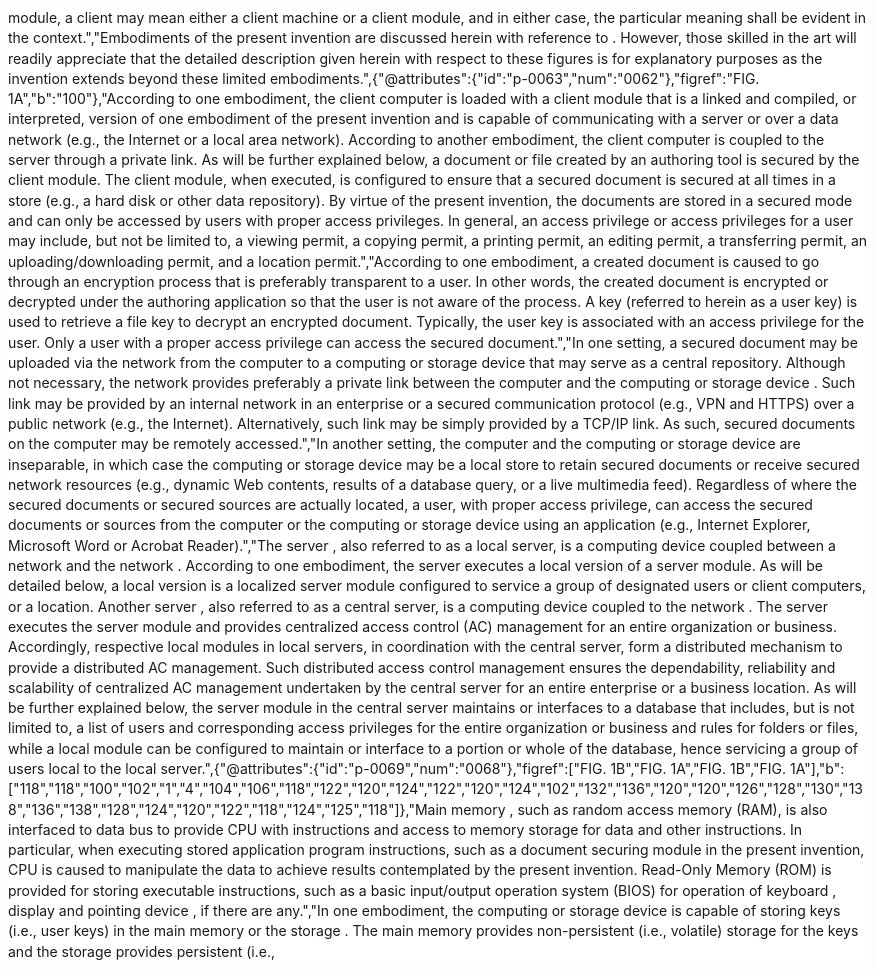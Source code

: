 module, a client may mean either a client machine or a client module, and in either case, the particular meaning shall be evident in the context.","Embodiments of the present invention are discussed herein with reference to . However, those skilled in the art will readily appreciate that the detailed description given herein with respect to these figures is for explanatory purposes as the invention extends beyond these limited embodiments.",{"@attributes":{"id":"p-0063","num":"0062"},"figref":"FIG. 1A","b":"100"},"According to one embodiment, the client computer  is loaded with a client module that is a linked and compiled, or interpreted, version of one embodiment of the present invention and is capable of communicating with a server  or  over a data network (e.g., the Internet or a local area network). According to another embodiment, the client computer  is coupled to the server  through a private link. As will be further explained below, a document or file created by an authoring tool is secured by the client module. The client module, when executed, is configured to ensure that a secured document is secured at all times in a store (e.g., a hard disk or other data repository). By virtue of the present invention, the documents are stored in a secured mode and can only be accessed by users with proper access privileges. In general, an access privilege or access privileges for a user may include, but not be limited to, a viewing permit, a copying permit, a printing permit, an editing permit, a transferring permit, an uploading\/downloading permit, and a location permit.","According to one embodiment, a created document is caused to go through an encryption process that is preferably transparent to a user. In other words, the created document is encrypted or decrypted under the authoring application so that the user is not aware of the process. A key (referred to herein as a user key) is used to retrieve a file key to decrypt an encrypted document. Typically, the user key is associated with an access privilege for the user. Only a user with a proper access privilege can access the secured document.","In one setting, a secured document may be uploaded via the network  from the computer  to a computing or storage device  that may serve as a central repository. Although not necessary, the network  provides preferably a private link between the computer  and the computing or storage device . Such link may be provided by an internal network in an enterprise or a secured communication protocol (e.g., VPN and HTTPS) over a public network (e.g., the Internet). Alternatively, such link may be simply provided by a TCP\/IP link. As such, secured documents on the computer  may be remotely accessed.","In another setting, the computer  and the computing or storage device  are inseparable, in which case the computing or storage device  may be a local store to retain secured documents or receive secured network resources (e.g., dynamic Web contents, results of a database query, or a live multimedia feed). Regardless of where the secured documents or secured sources are actually located, a user, with proper access privilege, can access the secured documents or sources from the computer  or the computing or storage device  using an application (e.g., Internet Explorer, Microsoft Word or Acrobat Reader).","The server , also referred to as a local server, is a computing device coupled between a network  and the network . According to one embodiment, the server  executes a local version of a server module. As will be detailed below, a local version is a localized server module configured to service a group of designated users or client computers, or a location. Another server , also referred to as a central server, is a computing device coupled to the network . The server  executes the server module and provides centralized access control (AC) management for an entire organization or business. Accordingly, respective local modules in local servers, in coordination with the central server, form a distributed mechanism to provide a distributed AC management. Such distributed access control management ensures the dependability, reliability and scalability of centralized AC management undertaken by the central server for an entire enterprise or a business location. As will be further explained below, the server module in the central server maintains or interfaces to a database that includes, but is not limited to, a list of users and corresponding access privileges for the entire organization or business and rules for folders or files, while a local module can be configured to maintain or interface to a portion or whole of the database, hence servicing a group of users local to the local server.",{"@attributes":{"id":"p-0069","num":"0068"},"figref":["FIG. 1B","FIG. 1A","FIG. 1B","FIG. 1A"],"b":["118","118","100","102","1","4","104","106","118","122","120","124","122","120","124","102","132","136","120","120","126","128","130","138","136","138","128","124","120","122","118","124","125","118"]},"Main memory , such as random access memory (RAM), is also interfaced to data bus  to provide CPU  with instructions and access to memory storage  for data and other instructions. In particular, when executing stored application program instructions, such as a document securing module in the present invention, CPU  is caused to manipulate the data to achieve results contemplated by the present invention. Read-Only Memory (ROM)  is provided for storing executable instructions, such as a basic input\/output operation system (BIOS) for operation of keyboard , display  and pointing device , if there are any.","In one embodiment, the computing or storage device  is capable of storing keys (i.e., user keys) in the main memory  or the storage . The main memory  provides non-persistent (i.e., volatile) storage for the keys and the storage  provides persistent (i.e.,
